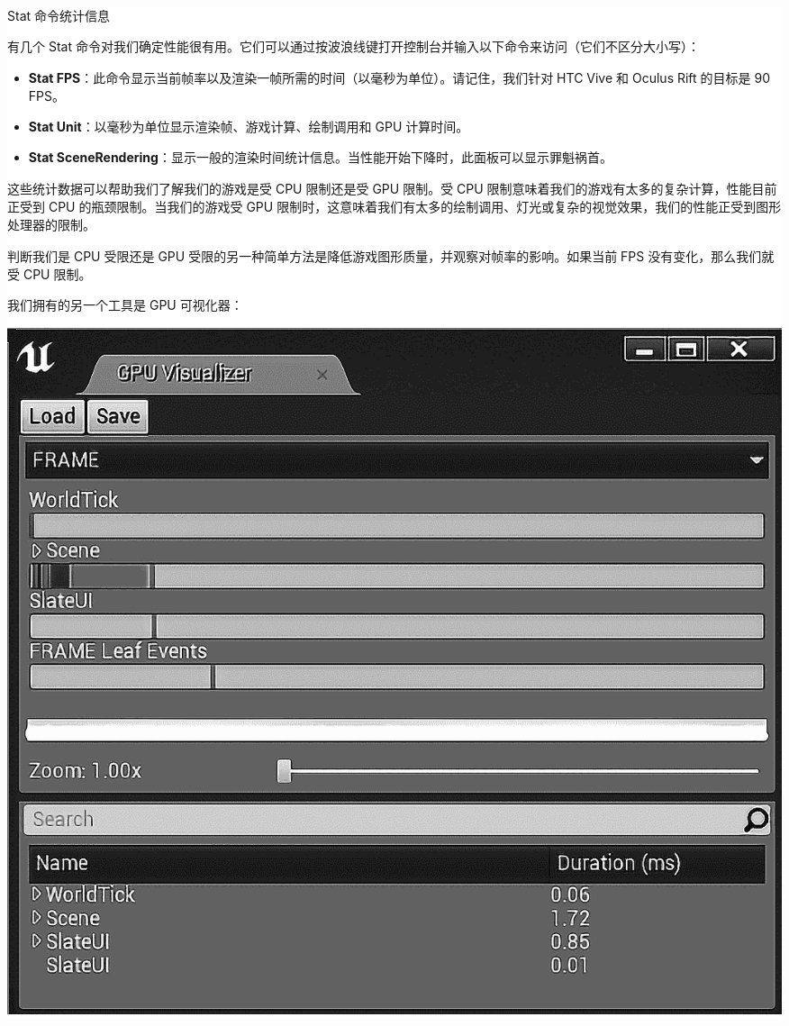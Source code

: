 Stat 命令统计信息

有几个 Stat 命令对我们确定性能很有用。它们可以通过按波浪线键打开控制台并输入以下命令来访问（它们不区分大小写）：

+   **Stat FPS**：此命令显示当前帧率以及渲染一帧所需的时间（以毫秒为单位）。请记住，我们针对 HTC Vive 和 Oculus Rift 的目标是 90 FPS。

+   **Stat Unit**：以毫秒为单位显示渲染帧、游戏计算、绘制调用和 GPU 计算时间。

+   **Stat SceneRendering**：显示一般的渲染时间统计信息。当性能开始下降时，此面板可以显示罪魁祸首。

这些统计数据可以帮助我们了解我们的游戏是受 CPU 限制还是受 GPU 限制。受 CPU 限制意味着我们的游戏有太多的复杂计算，性能目前正受到 CPU 的瓶颈限制。当我们的游戏受 GPU 限制时，这意味着我们有太多的绘制调用、灯光或复杂的视觉效果，我们的性能正受到图形处理器的限制。

判断我们是 CPU 受限还是 GPU 受限的另一种简单方法是降低游戏图形质量，并观察对帧率的影响。如果当前 FPS 没有变化，那么我们就受 CPU 限制。

我们拥有的另一个工具是 GPU 可视化器：

![Stat Unit](img/59bf5795-5d0c-4c6f-8d87-7c766568b987.png)
